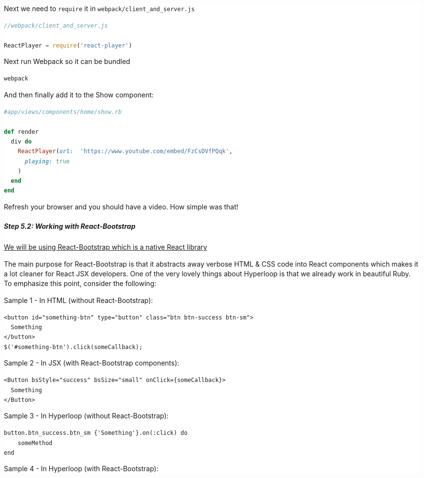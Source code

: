 Next we need to `require` it in `webpack/client_and_server.js`
```javascript
//webpack/client_and_server.js

ReactPlayer = require('react-player')
```

Next run Webpack so it can be bundled
```text
webpack
```

And then finally add it to the Show component:
```ruby
#app/views/components/home/show.rb

def render
  div do
    ReactPlayer(url:  'https://www.youtube.com/embed/FzCsDVfPQqk',
      playing: true
    )
  end
end
```

Refresh your browser and you should have a video. How simple was that!



##### Step 5.2: Working with React-Bootstrap

[We will be using React-Bootstrap which is a native React library](https://react-bootstrap.github.io/)

The main purpose for React-Bootstrap is that it abstracts away verbose HTML & CSS code into React components which makes it a lot cleaner for React JSX developers. One of the very lovely things about Hyperloop is that we already work in beautiful Ruby. To emphasize this point, consider the following:

Sample 1 - In HTML (without React-Bootstrap):

	<button id="something-btn" type="button" class="btn btn-success btn-sm">
	  Something
	</button>
	$('#something-btn').click(someCallback);

Sample 2 - In JSX (with React-Bootstrap components):

	<Button bsStyle="success" bsSize="small" onClick={someCallback}>
	  Something
	</Button>

Sample 3 - In Hyperloop (without React-Bootstrap):

	button.btn_success.btn_sm {'Something'}.on(:click) do
		someMethod
	end

Sample 4 - In Hyperloop (with React-Bootstrap):
